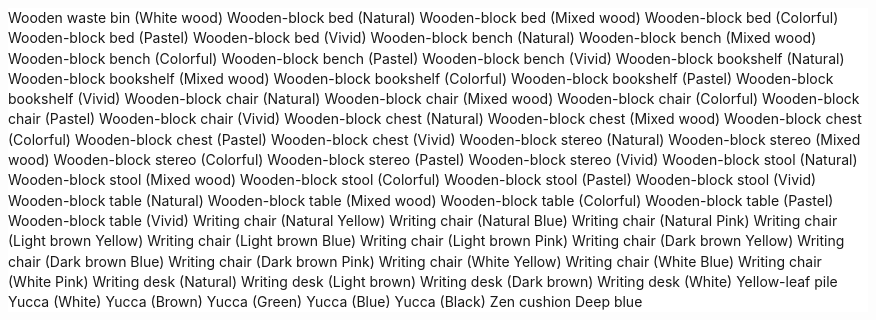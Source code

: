 Wooden waste bin (White wood)
Wooden-block bed (Natural)
Wooden-block bed (Mixed wood)
Wooden-block bed (Colorful)
Wooden-block bed (Pastel)
Wooden-block bed (Vivid)
Wooden-block bench (Natural)
Wooden-block bench (Mixed wood)
Wooden-block bench (Colorful)
Wooden-block bench (Pastel)
Wooden-block bench (Vivid)
Wooden-block bookshelf (Natural)
Wooden-block bookshelf (Mixed wood)
Wooden-block bookshelf (Colorful)
Wooden-block bookshelf (Pastel)
Wooden-block bookshelf (Vivid)
Wooden-block chair (Natural)
Wooden-block chair (Mixed wood)
Wooden-block chair (Colorful)
Wooden-block chair (Pastel)
Wooden-block chair (Vivid)
Wooden-block chest (Natural)
Wooden-block chest (Mixed wood)
Wooden-block chest (Colorful)
Wooden-block chest (Pastel)
Wooden-block chest (Vivid)
Wooden-block stereo (Natural)
Wooden-block stereo (Mixed wood)
Wooden-block stereo (Colorful)
Wooden-block stereo (Pastel)
Wooden-block stereo (Vivid)
Wooden-block stool (Natural)
Wooden-block stool (Mixed wood)
Wooden-block stool (Colorful)
Wooden-block stool (Pastel)
Wooden-block stool (Vivid)
Wooden-block table (Natural)
Wooden-block table (Mixed wood)
Wooden-block table (Colorful)
Wooden-block table (Pastel)
Wooden-block table (Vivid)
Writing chair (Natural Yellow)
Writing chair (Natural Blue)
Writing chair (Natural Pink)
Writing chair (Light brown Yellow)
Writing chair (Light brown Blue)
Writing chair (Light brown Pink)
Writing chair (Dark brown Yellow)
Writing chair (Dark brown Blue)
Writing chair (Dark brown Pink)
Writing chair (White Yellow)
Writing chair (White Blue)
Writing chair (White Pink)
Writing desk (Natural)
Writing desk (Light brown)
Writing desk (Dark brown)
Writing desk (White)
Yellow-leaf pile
Yucca (White)
Yucca (Brown)
Yucca (Green)
Yucca (Blue)
Yucca (Black)
Zen cushion Deep blue